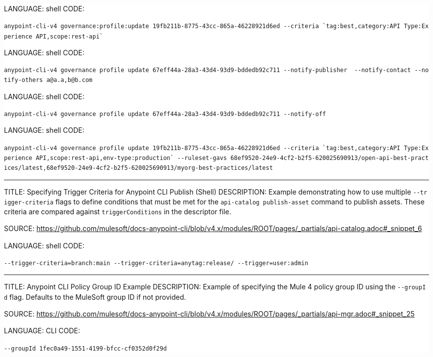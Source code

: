 LANGUAGE: shell
CODE:
```
anypoint-cli-v4 governance:profile:update 19fb211b-8775-43cc-865a-46228921d6ed --criteria `tag:best,category:API Type:Experience API,scope:rest-api`
```

LANGUAGE: shell
CODE:
```
anypoint-cli-v4 governance profile update 67eff44a-28a3-43d4-93d9-bddedb92c711 --notify-publisher  --notify-contact --notify-others a@a.a,b@b.com
```

LANGUAGE: shell
CODE:
```
anypoint-cli-v4 governance profile update 67eff44a-28a3-43d4-93d9-bddedb92c711 --notify-off
```

LANGUAGE: shell
CODE:
```
anypoint-cli-v4 governance profile update 19fb211b-8775-43cc-865a-46228921d6ed --criteria `tag:best,category:API Type:Experience API,scope:rest-api,env-type:production` --ruleset-gavs 68ef9520-24e9-4cf2-b2f5-620025690913/open-api-best-practices/latest,68ef9520-24e9-4cf2-b2f5-620025690913/myorg-best-practices/latest
```

--------------------------------

TITLE: Specifying Trigger Criteria for Anypoint CLI Publish (Shell)
DESCRIPTION: Example demonstrating how to use multiple `--trigger-criteria` flags to define conditions that must be met for the `api-catalog publish-asset` command to publish assets. These criteria are compared against `triggerConditions` in the descriptor file.

SOURCE: https://github.com/mulesoft/docs-anypoint-cli/blob/v4.x/modules/ROOT/pages/_partials/api-catalog.adoc#_snippet_6

LANGUAGE: shell
CODE:
```
--trigger-criteria=branch:main --trigger-criteria=anytag:release/ --trigger=user:admin
```

--------------------------------

TITLE: Anypoint CLI Policy Group ID Example
DESCRIPTION: Example of specifying the Mule 4 policy group ID using the `--groupId` flag. Defaults to the MuleSoft group ID if not provided.

SOURCE: https://github.com/mulesoft/docs-anypoint-cli/blob/v4.x/modules/ROOT/pages/_partials/api-mgr.adoc#_snippet_25

LANGUAGE: CLI
CODE:
```
--groupId 1fec0a49-1551-4199-bfcc-cf0352d0f29d
```
